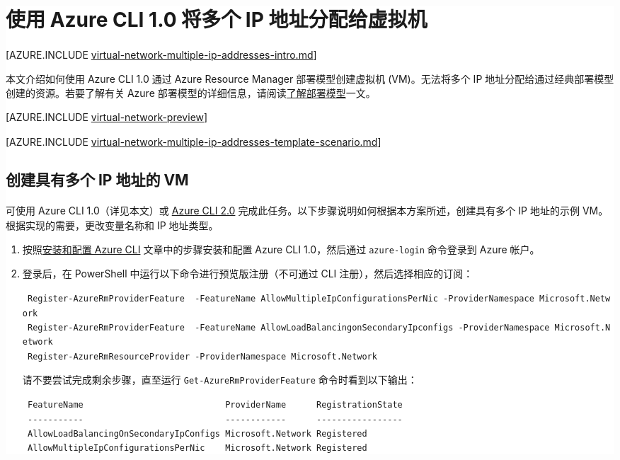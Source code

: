 <properties
    pageTitle="使用 Azure CLI 1.0 且具有多个 IP 地址的 VM | Azure"
    description="了解如何使用 Azure CLI 1.0 将多个 IP 地址分配给虚拟机 | Resource Manager。"
    services="virtual-network"
    documentationcenter="na"
    author="anavinahar"
    manager="narayan"
    editor=""
    tags="azure-resource-manager" />
<tags
    ms.assetid=""
    ms.service="virtual-network"
    ms.devlang="na"
    ms.topic="article"
    ms.tgt_pltfrm="na"
    ms.workload="infrastructure-services"
    ms.date="11/17/2016"
    wacn.date="03/31/2017"
    ms.author="annahar" />  


# 使用 Azure CLI 1.0 将多个 IP 地址分配给虚拟机

[AZURE.INCLUDE [virtual-network-multiple-ip-addresses-intro.md](../../includes/virtual-network-multiple-ip-addresses-intro.md)]

本文介绍如何使用 Azure CLI 1.0 通过 Azure Resource Manager 部署模型创建虚拟机 (VM)。无法将多个 IP 地址分配给通过经典部署模型创建的资源。若要了解有关 Azure 部署模型的详细信息，请阅读[了解部署模型](/documentation/articles/resource-manager-deployment-model/)一文。

[AZURE.INCLUDE [virtual-network-preview](../../includes/virtual-network-preview.md)]

[AZURE.INCLUDE [virtual-network-multiple-ip-addresses-template-scenario.md](../../includes/virtual-network-multiple-ip-addresses-scenario.md)]

## <a name = "create"></a>创建具有多个 IP 地址的 VM

可使用 Azure CLI 1.0（详见本文）或 [Azure CLI 2.0](/documentation/articles/virtual-network-multiple-ip-addresses-cli/) 完成此任务。以下步骤说明如何根据本方案所述，创建具有多个 IP 地址的示例 VM。根据实现的需要，更改变量名称和 IP 地址类型。

1. 按照[安装和配置 Azure CLI](/documentation/articles/xplat-cli-install/) 文章中的步骤安装和配置 Azure CLI 1.0，然后通过 `azure-login` 命令登录到 Azure 帐户。

2. 登录后，在 PowerShell 中运行以下命令进行预览版注册（不可通过 CLI 注册），然后选择相应的订阅：

        Register-AzureRmProviderFeature  -FeatureName AllowMultipleIpConfigurationsPerNic -ProviderNamespace Microsoft.Network
        Register-AzureRmProviderFeature  -FeatureName AllowLoadBalancingonSecondaryIpconfigs -ProviderNamespace Microsoft.Network
        Register-AzureRmResourceProvider -ProviderNamespace Microsoft.Network

    请不要尝试完成剩余步骤，直至运行 ```Get-AzureRmProviderFeature``` 命令时看到以下输出：

        FeatureName                            ProviderName      RegistrationState
        -----------                            ------------      -----------------
        AllowLoadBalancingOnSecondaryIpConfigs Microsoft.Network Registered       
        AllowMultipleIpConfigurationsPerNic    Microsoft.Network Registered       
